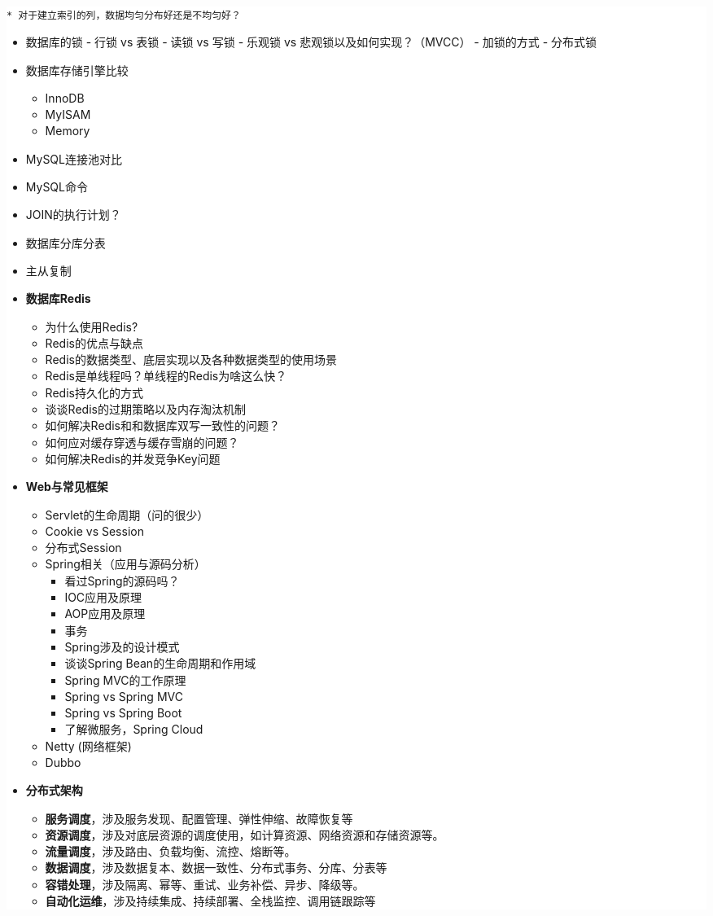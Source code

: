     * 对于建立索引的列，数据均匀分布好还是不均匀好？
  *  数据库的锁
    - 行锁 vs 表锁 
    - 读锁 vs 写锁 
    - 乐观锁 vs 悲观锁以及如何实现？（MVCC） 
    - 加锁的方式 
    - 分布式锁 
  * 数据库存储引擎比较
    - InnoDB 
    - MyISAM 
    - Memory 
  * MySQL连接池对比 
  * MySQL命令 
  * JOIN的执行计划？ 
  * 数据库分库分表 
  * 主从复制

* **数据库Redis** 

  * 为什么使用Redis? 
  * Redis的优点与缺点 
  * Redis的数据类型、底层实现以及各种数据类型的使用场景 
  * Redis是单线程吗？单线程的Redis为啥这么快？ 
  * Redis持久化的方式 
  * 谈谈Redis的过期策略以及内存淘汰机制 
  * 如何解决Redis和和数据库双写一致性的问题？ 
  * 如何应对缓存穿透与缓存雪崩的问题？ 
  * 如何解决Redis的并发竞争Key问题

* **Web与常见框架** 

  * Servlet的生命周期（问的很少） 
  * Cookie vs Session 
  * 分布式Session 
  * Spring相关（应用与源码分析） 
    - 看过Spring的源码吗？ 
    - IOC应用及原理 
    - AOP应用及原理 
    - 事务 
    - Spring涉及的设计模式 
    - 谈谈Spring Bean的生命周期和作用域 
    - Spring MVC的工作原理 
    - Spring vs Spring MVC 
    - Spring vs Spring Boot 
    - 了解微服务，Spring Cloud 
  * Netty (网络框架) 
  * Dubbo

* **分布式架构** 

  *  **服务调度**，涉及服务发现、配置管理、弹性伸缩、故障恢复等 
  * **资源调度**，涉及对底层资源的调度使用，如计算资源、网络资源和存储资源等。 
  * **流量调度**，涉及路由、负载均衡、流控、熔断等。 
  * **数据调度**，涉及数据复本、数据一致性、分布式事务、分库、分表等 
  * **容错处理**，涉及隔离、幂等、重试、业务补偿、异步、降级等。 
  * **自动化运维**，涉及持续集成、持续部署、全栈监控、调用链跟踪等
